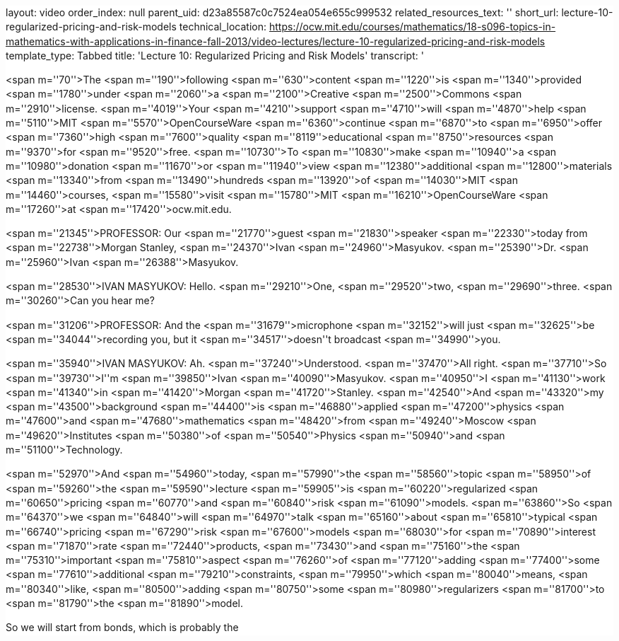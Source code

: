layout: video
order_index: null
parent_uid: d23a85587c0c7524ea054e655c999532
related_resources_text: ''
short_url: lecture-10-regularized-pricing-and-risk-models
technical_location: https://ocw.mit.edu/courses/mathematics/18-s096-topics-in-mathematics-with-applications-in-finance-fall-2013/video-lectures/lecture-10-regularized-pricing-and-risk-models
template_type: Tabbed
title: 'Lecture 10: Regularized Pricing and Risk Models'
transcript: '<p><span m=''70''>The</span> <span m=''190''>following</span> <span m=''630''>content</span>
  <span m=''1220''>is</span> <span m=''1340''>provided</span> <span m=''1780''>under</span>
  <span m=''2060''>a</span> <span m=''2100''>Creative</span> <span m=''2500''>Commons</span>
  <span m=''2910''>license.</span> <span m=''4019''>Your</span> <span m=''4210''>support</span>
  <span m=''4710''>will</span> <span m=''4870''>help</span> <span m=''5110''>MIT</span>
  <span m=''5570''>OpenCourseWare</span> <span m=''6360''>continue</span> <span m=''6870''>to</span>
  <span m=''6950''>offer</span> <span m=''7360''>high</span> <span m=''7600''>quality</span>
  <span m=''8119''>educational</span> <span m=''8750''>resources</span> <span m=''9370''>for</span>
  <span m=''9520''>free.</span> <span m=''10730''>To</span> <span m=''10830''>make</span>
  <span m=''10940''>a</span> <span m=''10980''>donation</span> <span m=''11670''>or</span>
  <span m=''11940''>view</span> <span m=''12380''>additional</span> <span m=''12800''>materials</span>
  <span m=''13340''>from</span> <span m=''13490''>hundreds</span> <span m=''13920''>of</span>
  <span m=''14030''>MIT</span> <span m=''14460''>courses,</span> <span m=''15580''>visit</span>
  <span m=''15780''>MIT</span> <span m=''16210''>OpenCourseWare</span> <span m=''17260''>at</span>
  <span m=''17420''>ocw.mit.edu.</span> </p><p><span m=''21345''>PROFESSOR: Our</span>
  <span m=''21770''>guest</span> <span m=''21830''>speaker</span> <span m=''22330''>today
  from</span> <span m=''22738''>Morgan Stanley,</span> <span m=''24370''>Ivan</span>
  <span m=''24960''>Masyukov.</span> <span m=''25390''>Dr.</span> <span m=''25960''>Ivan</span>
  <span m=''26388''>Masyukov.</span> </p><p><span m=''28530''>IVAN MASYUKOV: Hello.</span>
  <span m=''29210''>One,</span> <span m=''29520''>two,</span> <span m=''29690''>three.</span>
  <span m=''30260''>Can you hear me?</span> </p><p><span m=''31206''>PROFESSOR: And
  the</span> <span m=''31679''>microphone</span> <span m=''32152''>will just</span>
  <span m=''32625''>be</span> <span m=''34044''>recording you, but it</span> <span
  m=''34517''>doesn''t broadcast</span> <span m=''34990''>you.</span> </p><p><span
  m=''35940''>IVAN MASYUKOV: Ah.</span> <span m=''37240''>Understood.</span> <span
  m=''37470''>All right.</span> <span m=''37710''>So</span> <span m=''39730''>I''m</span>
  <span m=''39850''>Ivan</span> <span m=''40090''>Masyukov.</span> <span m=''40950''>I</span>
  <span m=''41130''>work</span> <span m=''41340''>in</span> <span m=''41420''>Morgan</span>
  <span m=''41720''>Stanley.</span> <span m=''42540''>And</span> <span m=''43320''>my</span>
  <span m=''43500''>background</span> <span m=''44400''>is</span> <span m=''46880''>applied</span>
  <span m=''47200''>physics</span> <span m=''47600''>and</span> <span m=''47680''>mathematics</span>
  <span m=''48420''>from</span> <span m=''49240''>Moscow</span> <span m=''49620''>Institutes</span>
  <span m=''50380''>of</span> <span m=''50540''>Physics</span> <span m=''50940''>and</span>
  <span m=''51100''>Technology.</span> </p><p><span m=''52970''>And</span> <span m=''54960''>today,</span>
  <span m=''57990''>the</span> <span m=''58560''>topic</span> <span m=''58950''>of</span>
  <span m=''59260''>the</span> <span m=''59590''>lecture</span> <span m=''59905''>is</span>
  <span m=''60220''>regularized</span> <span m=''60650''>pricing</span> <span m=''60770''>and</span>
  <span m=''60840''>risk</span> <span m=''61090''>models.</span> <span m=''63860''>So</span>
  <span m=''64370''>we</span> <span m=''64840''>will</span> <span m=''64970''>talk</span>
  <span m=''65160''>about</span> <span m=''65810''>typical</span> <span m=''66740''>pricing</span>
  <span m=''67290''>risk</span> <span m=''67600''>models</span> <span m=''68030''>for</span>
  <span m=''70890''>interest</span> <span m=''71870''>rate</span> <span m=''72440''>products,</span>
  <span m=''73430''>and</span> <span m=''75160''>the</span> <span m=''75310''>important</span>
  <span m=''75810''>aspect</span> <span m=''76260''>of</span> <span m=''77120''>adding</span>
  <span m=''77400''>some</span> <span m=''77610''>additional</span> <span m=''79210''>constraints,</span>
  <span m=''79950''>which</span> <span m=''80040''>means,</span> <span m=''80340''>like,</span>
  <span m=''80500''>adding</span> <span m=''80750''>some</span> <span m=''80980''>regularizers</span>
  <span m=''81700''>to</span> <span m=''81790''>the</span> <span m=''81890''>model.</span>
  </p><p><span m=''84900''>So</span> <span m=''85310''>we will</span> <span m=''85670''>start</span>
  <span m=''86030''>from</span> <span m=''86950''>bonds,</span> <span m=''87770''>which</span>
  <span m=''88020''>is</span> <span m=''88680''>probably</span> <span m=''89310''>the</span>